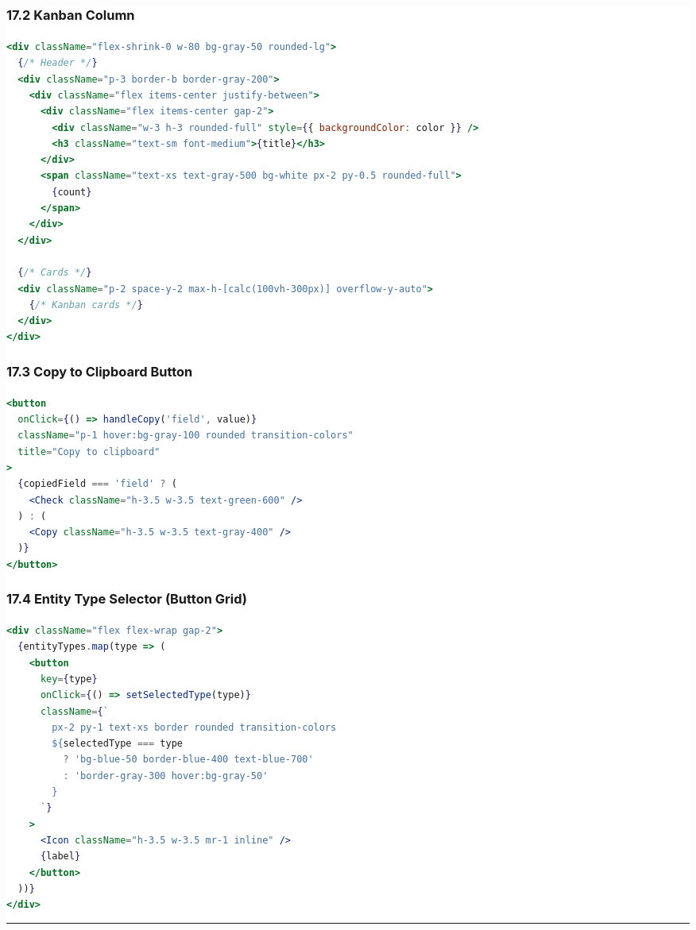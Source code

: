 ### 17.2 Kanban Column

```jsx
<div className="flex-shrink-0 w-80 bg-gray-50 rounded-lg">
  {/* Header */}
  <div className="p-3 border-b border-gray-200">
    <div className="flex items-center justify-between">
      <div className="flex items-center gap-2">
        <div className="w-3 h-3 rounded-full" style={{ backgroundColor: color }} />
        <h3 className="text-sm font-medium">{title}</h3>
      </div>
      <span className="text-xs text-gray-500 bg-white px-2 py-0.5 rounded-full">
        {count}
      </span>
    </div>
  </div>

  {/* Cards */}
  <div className="p-2 space-y-2 max-h-[calc(100vh-300px)] overflow-y-auto">
    {/* Kanban cards */}
  </div>
</div>
```

### 17.3 Copy to Clipboard Button

```jsx
<button
  onClick={() => handleCopy('field', value)}
  className="p-1 hover:bg-gray-100 rounded transition-colors"
  title="Copy to clipboard"
>
  {copiedField === 'field' ? (
    <Check className="h-3.5 w-3.5 text-green-600" />
  ) : (
    <Copy className="h-3.5 w-3.5 text-gray-400" />
  )}
</button>
```

### 17.4 Entity Type Selector (Button Grid)

```jsx
<div className="flex flex-wrap gap-2">
  {entityTypes.map(type => (
    <button
      key={type}
      onClick={() => setSelectedType(type)}
      className={`
        px-2 py-1 text-xs border rounded transition-colors
        ${selectedType === type
          ? 'bg-blue-50 border-blue-400 text-blue-700'
          : 'border-gray-300 hover:bg-gray-50'
        }
      `}
    >
      <Icon className="h-3.5 w-3.5 mr-1 inline" />
      {label}
    </button>
  ))}
</div>
```

---
